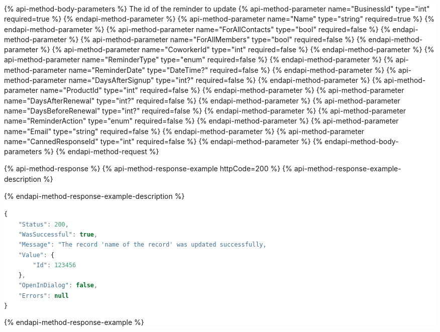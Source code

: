 {% api-method-body-parameters %}
The id of the reminder to update
{% api-method-parameter name="BusinessId" type="int" required=true %}
{% endapi-method-parameter %}
{% api-method-parameter name="Name" type="string" required=true %}
{% endapi-method-parameter %}
{% api-method-parameter name="ForAllContacts" type="bool" required=false %}
{% endapi-method-parameter %}
{% api-method-parameter name="ForAllMembers" type="bool" required=false %}
{% endapi-method-parameter %}
{% api-method-parameter name="CoworkerId" type="int" required=false %}
{% endapi-method-parameter %}
{% api-method-parameter name="ReminderType" type="enum" required=false %}
{% endapi-method-parameter %}
{% api-method-parameter name="ReminderDate" type="DateTime?" required=false %}
{% endapi-method-parameter %}
{% api-method-parameter name="DaysAfterSignup" type="int?" required=false %}
{% endapi-method-parameter %}
{% api-method-parameter name="ProductId" type="int" required=false %}
{% endapi-method-parameter %}
{% api-method-parameter name="DaysAfterRenewal" type="int?" required=false %}
{% endapi-method-parameter %}
{% api-method-parameter name="DaysBeforeRenewal" type="int?" required=false %}
{% endapi-method-parameter %}
{% api-method-parameter name="ReminderAction" type="enum" required=false %}
{% endapi-method-parameter %}
{% api-method-parameter name="Email" type="string" required=false %}
{% endapi-method-parameter %}
{% api-method-parameter name="CannedResponseId" type="int" required=false %}
{% endapi-method-parameter %}
{% endapi-method-body-parameters %}
{% endapi-method-request %}

{% api-method-response %}
{% api-method-response-example httpCode=200 %}
{% api-method-response-example-description %}

{% endapi-method-response-example-description %}

```javascript
{
    "Status": 200,
    "WasSuccessful": true,
    "Message": "The record 'name of the record' was updated successfully,
    "Value": {
        "Id": 123456
    },
    "OpenInDialog": false,
    "Errors": null
}
```
{% endapi-method-response-example %}
